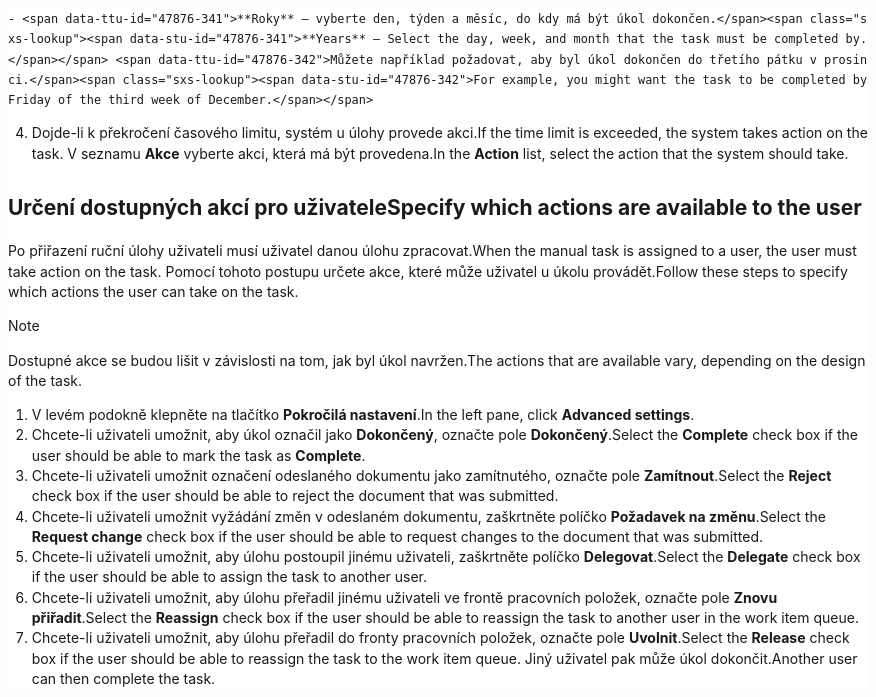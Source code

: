     - <span data-ttu-id="47876-341">**Roky** – vyberte den, týden a měsíc, do kdy má být úkol dokončen.</span><span class="sxs-lookup"><span data-stu-id="47876-341">**Years** – Select the day, week, and month that the task must be completed by.</span></span> <span data-ttu-id="47876-342">Můžete například požadovat, aby byl úkol dokončen do třetího pátku v prosinci.</span><span class="sxs-lookup"><span data-stu-id="47876-342">For example, you might want the task to be completed by Friday of the third week of December.</span></span>

4. <span data-ttu-id="47876-343">Dojde-li k překročení časového limitu, systém u úlohy provede akci.</span><span class="sxs-lookup"><span data-stu-id="47876-343">If the time limit is exceeded, the system takes action on the task.</span></span> <span data-ttu-id="47876-344">V seznamu **Akce** vyberte akci, která má být provedena.</span><span class="sxs-lookup"><span data-stu-id="47876-344">In the **Action** list, select the action that the system should take.</span></span>

## <a name="specify-which-actions-are-available-to-the-user"></a><span data-ttu-id="47876-345">Určení dostupných akcí pro uživatele</span><span class="sxs-lookup"><span data-stu-id="47876-345">Specify which actions are available to the user</span></span>

<span data-ttu-id="47876-346">Po přiřazení ruční úlohy uživateli musí uživatel danou úlohu zpracovat.</span><span class="sxs-lookup"><span data-stu-id="47876-346">When the manual task is assigned to a user, the user must take action on the task.</span></span> <span data-ttu-id="47876-347">Pomocí tohoto postupu určete akce, které může uživatel u úkolu provádět.</span><span class="sxs-lookup"><span data-stu-id="47876-347">Follow these steps to specify which actions the user can take on the task.</span></span>

> [!NOTE]
> <span data-ttu-id="47876-348">Dostupné akce se budou lišit v závislosti na tom, jak byl úkol navržen.</span><span class="sxs-lookup"><span data-stu-id="47876-348">The actions that are available vary, depending on the design of the task.</span></span>

1. <span data-ttu-id="47876-349">V levém podokně klepněte na tlačítko **Pokročilá nastavení**.</span><span class="sxs-lookup"><span data-stu-id="47876-349">In the left pane, click **Advanced settings**.</span></span>
2. <span data-ttu-id="47876-350">Chcete-li uživateli umožnit, aby úkol označil jako **Dokončený**, označte pole **Dokončený**.</span><span class="sxs-lookup"><span data-stu-id="47876-350">Select the **Complete** check box if the user should be able to mark the task as **Complete**.</span></span>
3. <span data-ttu-id="47876-351">Chcete-li uživateli umožnit označení odeslaného dokumentu jako zamítnutého, označte pole **Zamítnout**.</span><span class="sxs-lookup"><span data-stu-id="47876-351">Select the **Reject** check box if the user should be able to reject the document that was submitted.</span></span>
4. <span data-ttu-id="47876-352">Chcete-li uživateli umožnit vyžádání změn v odeslaném dokumentu, zaškrtněte políčko **Požadavek na změnu**.</span><span class="sxs-lookup"><span data-stu-id="47876-352">Select the **Request change** check box if the user should be able to request changes to the document that was submitted.</span></span>
5. <span data-ttu-id="47876-353">Chcete-li uživateli umožnit, aby úlohu postoupil jinému uživateli, zaškrtněte políčko **Delegovat**.</span><span class="sxs-lookup"><span data-stu-id="47876-353">Select the **Delegate** check box if the user should be able to assign the task to another user.</span></span>
6. <span data-ttu-id="47876-354">Chcete-li uživateli umožnit, aby úlohu přeřadil jinému uživateli ve frontě pracovních položek, označte pole **Znovu přiřadit**.</span><span class="sxs-lookup"><span data-stu-id="47876-354">Select the **Reassign** check box if the user should be able to reassign the task to another user in the work item queue.</span></span>
7. <span data-ttu-id="47876-355">Chcete-li uživateli umožnit, aby úlohu přeřadil do fronty pracovních položek, označte pole **Uvolnit**.</span><span class="sxs-lookup"><span data-stu-id="47876-355">Select the **Release** check box if the user should be able to reassign the task to the work item queue.</span></span> <span data-ttu-id="47876-356">Jiný uživatel pak může úkol dokončit.</span><span class="sxs-lookup"><span data-stu-id="47876-356">Another user can then complete the task.</span></span>


